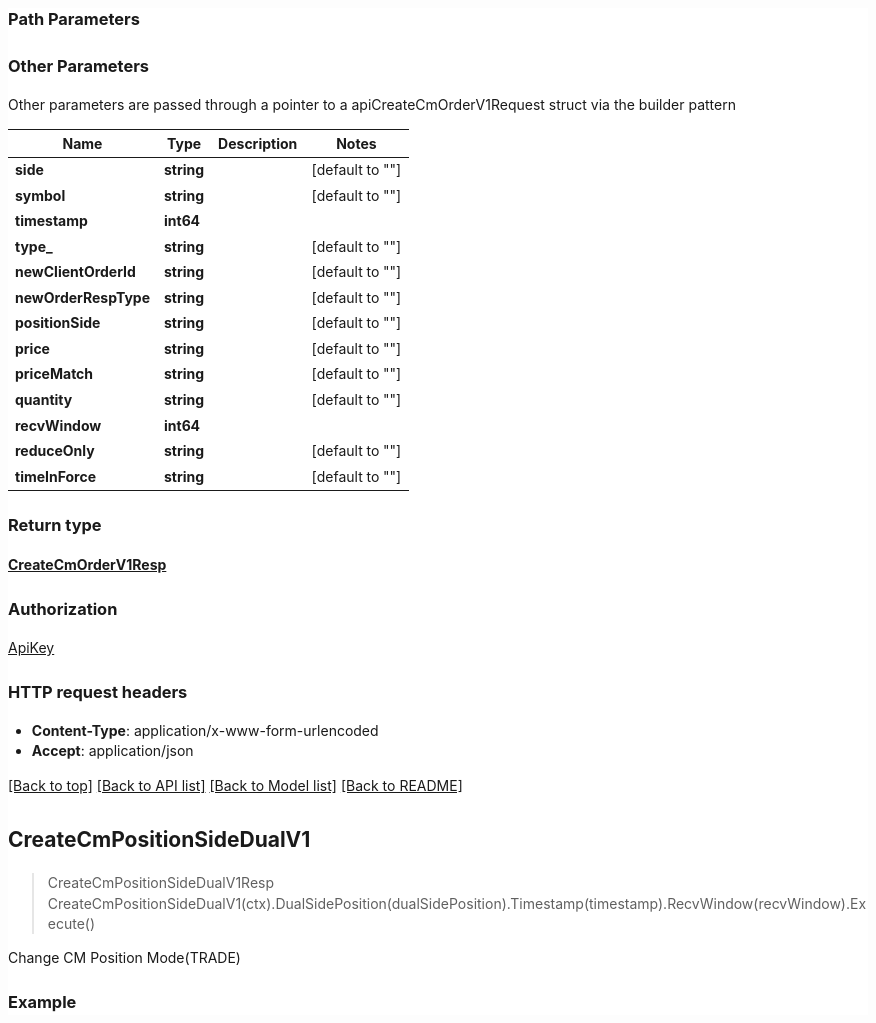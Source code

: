 ### Path Parameters



### Other Parameters

Other parameters are passed through a pointer to a apiCreateCmOrderV1Request struct via the builder pattern


Name | Type | Description  | Notes
------------- | ------------- | ------------- | -------------
 **side** | **string** |  | [default to &quot;&quot;]
 **symbol** | **string** |  | [default to &quot;&quot;]
 **timestamp** | **int64** |  | 
 **type_** | **string** |  | [default to &quot;&quot;]
 **newClientOrderId** | **string** |  | [default to &quot;&quot;]
 **newOrderRespType** | **string** |  | [default to &quot;&quot;]
 **positionSide** | **string** |  | [default to &quot;&quot;]
 **price** | **string** |  | [default to &quot;&quot;]
 **priceMatch** | **string** |  | [default to &quot;&quot;]
 **quantity** | **string** |  | [default to &quot;&quot;]
 **recvWindow** | **int64** |  | 
 **reduceOnly** | **string** |  | [default to &quot;&quot;]
 **timeInForce** | **string** |  | [default to &quot;&quot;]

### Return type

[**CreateCmOrderV1Resp**](CreateCmOrderV1Resp.md)

### Authorization

[ApiKey](../README.md#ApiKey)

### HTTP request headers

- **Content-Type**: application/x-www-form-urlencoded
- **Accept**: application/json

[[Back to top]](#) [[Back to API list]](../README.md#documentation-for-api-endpoints)
[[Back to Model list]](../README.md#documentation-for-models)
[[Back to README]](../README.md)


## CreateCmPositionSideDualV1

> CreateCmPositionSideDualV1Resp CreateCmPositionSideDualV1(ctx).DualSidePosition(dualSidePosition).Timestamp(timestamp).RecvWindow(recvWindow).Execute()

Change CM Position Mode(TRADE)



### Example
